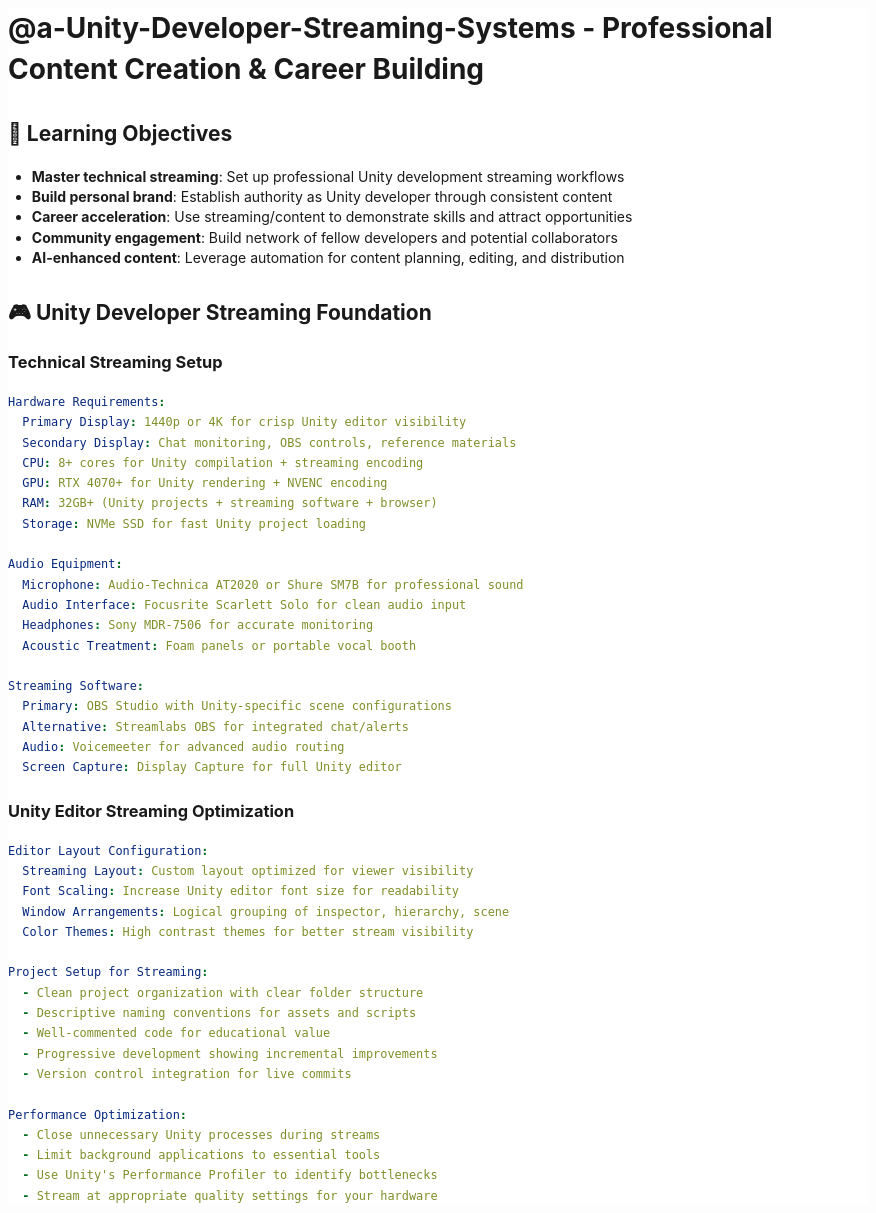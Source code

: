 # @a-Unity-Developer-Streaming-Systems - Professional Content Creation & Career Building

## 🎯 Learning Objectives

- **Master technical streaming**: Set up professional Unity development streaming workflows
- **Build personal brand**: Establish authority as Unity developer through consistent content
- **Career acceleration**: Use streaming/content to demonstrate skills and attract opportunities
- **Community engagement**: Build network of fellow developers and potential collaborators
- **AI-enhanced content**: Leverage automation for content planning, editing, and distribution

## 🎮 Unity Developer Streaming Foundation

### Technical Streaming Setup
```yaml
Hardware Requirements:
  Primary Display: 1440p or 4K for crisp Unity editor visibility
  Secondary Display: Chat monitoring, OBS controls, reference materials
  CPU: 8+ cores for Unity compilation + streaming encoding
  GPU: RTX 4070+ for Unity rendering + NVENC encoding
  RAM: 32GB+ (Unity projects + streaming software + browser)
  Storage: NVMe SSD for fast Unity project loading
  
Audio Equipment:
  Microphone: Audio-Technica AT2020 or Shure SM7B for professional sound
  Audio Interface: Focusrite Scarlett Solo for clean audio input
  Headphones: Sony MDR-7506 for accurate monitoring
  Acoustic Treatment: Foam panels or portable vocal booth
  
Streaming Software:
  Primary: OBS Studio with Unity-specific scene configurations
  Alternative: Streamlabs OBS for integrated chat/alerts
  Audio: Voicemeeter for advanced audio routing
  Screen Capture: Display Capture for full Unity editor
```

### Unity Editor Streaming Optimization
```yaml
Editor Layout Configuration:
  Streaming Layout: Custom layout optimized for viewer visibility
  Font Scaling: Increase Unity editor font size for readability
  Window Arrangements: Logical grouping of inspector, hierarchy, scene
  Color Themes: High contrast themes for better stream visibility
  
Project Setup for Streaming:
  - Clean project organization with clear folder structure  
  - Descriptive naming conventions for assets and scripts
  - Well-commented code for educational value
  - Progressive development showing incremental improvements
  - Version control integration for live commits

Performance Optimization:
  - Close unnecessary Unity processes during streams
  - Limit background applications to essential tools
  - Use Unity's Performance Profiler to identify bottlenecks
  - Stream at appropriate quality settings for your hardware
```
